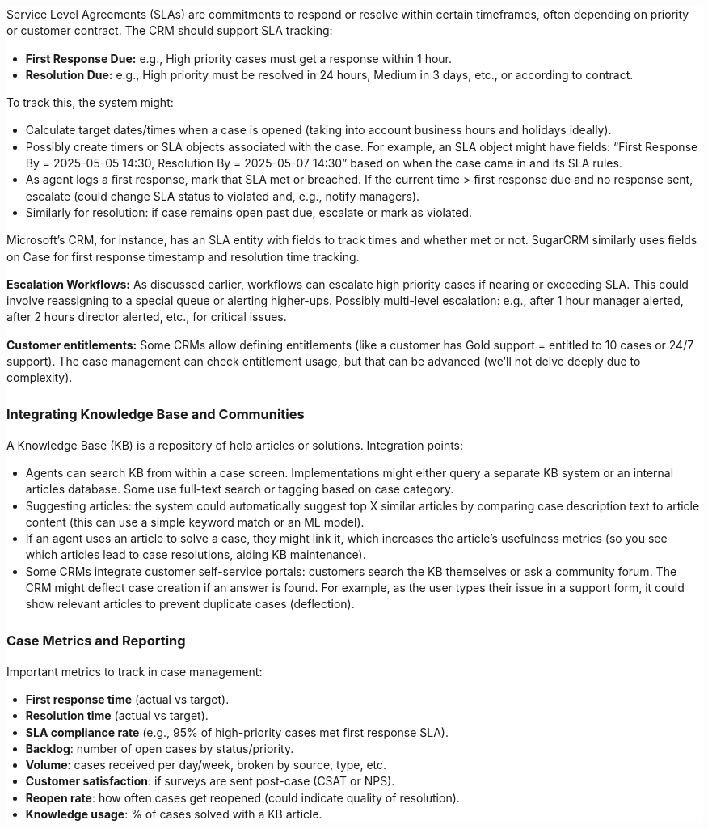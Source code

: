 Service Level Agreements (SLAs) are commitments to respond or resolve within certain timeframes, often depending on priority or customer contract. The CRM should support SLA tracking:

- **First Response Due:** e.g., High priority cases must get a response within 1 hour.
- **Resolution Due:** e.g., High priority must be resolved in 24 hours, Medium in 3 days, etc., or according to contract.

To track this, the system might:

- Calculate target dates/times when a case is opened (taking into account business hours and holidays ideally).
- Possibly create timers or SLA objects associated with the case. For example, an SLA object might have fields: “First Response By = 2025-05-05 14:30, Resolution By = 2025-05-07 14:30” based on when the case came in and its SLA rules.
- As agent logs a first response, mark that SLA met or breached. If the current time > first response due and no response sent, escalate (could change SLA status to violated and, e.g., notify managers).
- Similarly for resolution: if case remains open past due, escalate or mark as violated.

Microsoft’s CRM, for instance, has an SLA entity with fields to track times and whether met or not. SugarCRM similarly uses fields on Case for first response timestamp and resolution time tracking.

**Escalation Workflows:** As discussed earlier, workflows can escalate high priority cases if nearing or exceeding SLA. This could involve reassigning to a special queue or alerting higher-ups. Possibly multi-level escalation: e.g., after 1 hour manager alerted, after 2 hours director alerted, etc., for critical issues.

**Customer entitlements:** Some CRMs allow defining entitlements (like a customer has Gold support = entitled to 10 cases or 24/7 support). The case management can check entitlement usage, but that can be advanced (we’ll not delve deeply due to complexity).

### Integrating Knowledge Base and Communities

A Knowledge Base (KB) is a repository of help articles or solutions. Integration points:

- Agents can search KB from within a case screen. Implementations might either query a separate KB system or an internal articles database. Some use full-text search or tagging based on case category.
- Suggesting articles: the system could automatically suggest top X similar articles by comparing case description text to article content (this can use a simple keyword match or an ML model).
- If an agent uses an article to solve a case, they might link it, which increases the article’s usefulness metrics (so you see which articles lead to case resolutions, aiding KB maintenance).
- Some CRMs integrate customer self-service portals: customers search the KB themselves or ask a community forum. The CRM might deflect case creation if an answer is found. For example, as the user types their issue in a support form, it could show relevant articles to prevent duplicate cases (deflection).

### Case Metrics and Reporting

Important metrics to track in case management:

- **First response time** (actual vs target).
- **Resolution time** (actual vs target).
- **SLA compliance rate** (e.g., 95% of high-priority cases met first response SLA).
- **Backlog**: number of open cases by status/priority.
- **Volume**: cases received per day/week, broken by source, type, etc.
- **Customer satisfaction**: if surveys are sent post-case (CSAT or NPS).
- **Reopen rate**: how often cases get reopened (could indicate quality of resolution).
- **Knowledge usage**: % of cases solved with a KB article.
